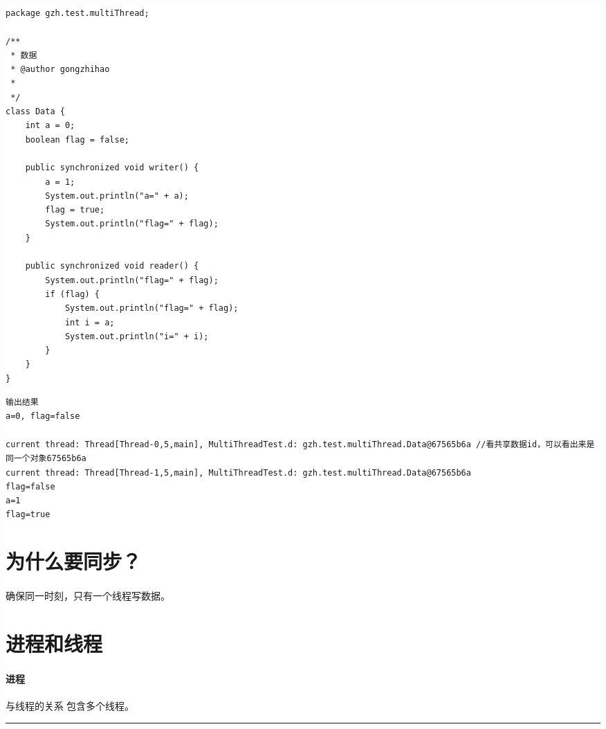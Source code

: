 ```
package gzh.test.multiThread;

/**
 * 数据
 * @author gongzhihao
 *
 */
class Data {
	int a = 0;
	boolean flag = false;

	public synchronized void writer() {
		a = 1;
		System.out.println("a=" + a);
		flag = true;
		System.out.println("flag=" + flag);
	}

	public synchronized void reader() {
		System.out.println("flag=" + flag);
		if (flag) {
			System.out.println("flag=" + flag);
			int i = a;
			System.out.println("i=" + i);
		}
	}
}

```

```
输出结果
a=0, flag=false

current thread: Thread[Thread-0,5,main], MultiThreadTest.d: gzh.test.multiThread.Data@67565b6a //看共享数据id，可以看出来是同一个对象67565b6a
current thread: Thread[Thread-1,5,main], MultiThreadTest.d: gzh.test.multiThread.Data@67565b6a
flag=false
a=1
flag=true

```

# 为什么要同步？
确保同一时刻，只有一个线程写数据。

# 进程和线程
#### 进程
与线程的关系
包含多个线程。

---